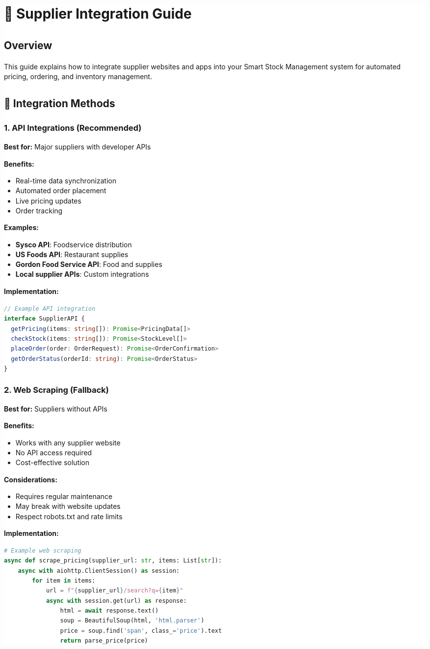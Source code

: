 # 🚀 Supplier Integration Guide

## Overview

This guide explains how to integrate supplier websites and apps into your Smart Stock Management system for automated pricing, ordering, and inventory management.

## 🔗 Integration Methods

### 1. **API Integrations (Recommended)**

**Best for:** Major suppliers with developer APIs

**Benefits:**
- Real-time data synchronization
- Automated order placement
- Live pricing updates
- Order tracking

**Examples:**
- **Sysco API**: Foodservice distribution
- **US Foods API**: Restaurant supplies
- **Gordon Food Service API**: Food and supplies
- **Local supplier APIs**: Custom integrations

**Implementation:**
```typescript
// Example API integration
interface SupplierAPI {
  getPricing(items: string[]): Promise<PricingData[]>
  checkStock(items: string[]): Promise<StockLevel[]>
  placeOrder(order: OrderRequest): Promise<OrderConfirmation>
  getOrderStatus(orderId: string): Promise<OrderStatus>
}
```

### 2. **Web Scraping (Fallback)**

**Best for:** Suppliers without APIs

**Benefits:**
- Works with any supplier website
- No API access required
- Cost-effective solution

**Considerations:**
- Requires regular maintenance
- May break with website updates
- Respect robots.txt and rate limits

**Implementation:**
```python
# Example web scraping
async def scrape_pricing(supplier_url: str, items: List[str]):
    async with aiohttp.ClientSession() as session:
        for item in items:
            url = f"{supplier_url}/search?q={item}"
            async with session.get(url) as response:
                html = await response.text()
                soup = BeautifulSoup(html, 'html.parser')
                price = soup.find('span', class_='price').text
                return parse_price(price)
```
